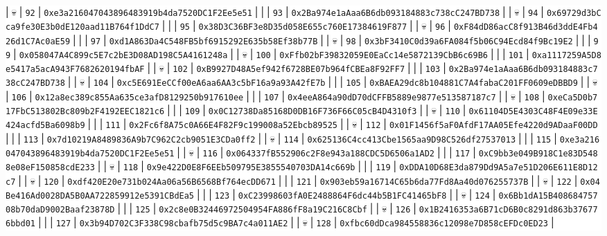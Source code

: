 | 💀 | `92` | `0xe3a216047043896483919b4da7520DC1F2Ee5e51` |
|  | `93` | `0x2Ba974e1aAaa6B6db093184883c738cC247BD738` |
| 💀 | `94` | `0x69729d3bCca9fe30E3b0dE120aad11B764f1DdC7` |
|  | `95` | `0x38D3C36BF3e8D35d058E655c760E17384619F877` |
| 💀 | `96` | `0xF84dD86acC8f913B46d3ddE4Fb426d1C7Ac0aE59` |
|  | `97` | `0xd1A863Da4C548FB5bf6915292E635b58Ef38b77B` |
| 💀 | `98` | `0x3bF3410C0d39a6FA084f5b06C94Ecd84f9Bc19E2` |
|  | `99` | `0x058047A4C899c5E7c2bE3D08AD198C5A4161248a` |
| 💀 | `100` | `0xFfb02bF39832059E0EaCc14e5872139CbB6c69B6` |
|  | `101` | `0xa1117259A5D8e5417a5acA943F7682620194fbAF` |
| 💀 | `102` | `0xB9927D48A5ef942f6728BE07b964fCBEa8F92FF7` |
|  | `103` | `0x2Ba974e1aAaa6B6db093184883c738cC247BD738` |
| 💀 | `104` | `0xc5E691EeCCf00eA6aa6AA3c5bF16a9a93A42fE7b` |
|  | `105` | `0xBAEA29dc8b104881C7A4fabaC201FF0609eDBBD9` |
| 💀 | `106` | `0x12a8ec389c855Aa635ce3afD8129250b917610ee` |
|  | `107` | `0x4eeA864a90dD70dCFFB5889e9877e513587187c7` |
| 💀 | `108` | `0xeCa5D0b717FbC513802Bc809b2F4192EEC1821c6` |
|  | `109` | `0x0C12738Da85168D0DB16F736F66C05cB4D4310f3` |
| 💀 | `110` | `0x61104D5E4303C48F4E09e33E424acfd5Ba6098b9` |
|  | `111` | `0x2Fc6f8A75c0A66E4F82F9c199008a52Ebcb89525` |
| 💀 | `112` | `0x01F1456f5aF0AfdF17AA05Efe4220d9ADaaF00DD` |
|  | `113` | `0x7d10219A8489836A9b7C962C2cb9051E3CDa0ff2` |
| 💀 | `114` | `0x625136C4cc413Cbe1565aa9D98C526df27537013` |
|  | `115` | `0xe3a216047043896483919b4da7520DC1F2Ee5e51` |
| 💀 | `116` | `0x064337fB552906c2F8e943a188CDC5D6506a1AD2` |
|  | `117` | `0xC9bb3e049B918C1e83D5488e08eF150858cdE233` |
| 💀 | `118` | `0x9e422D0E8F6EEb509795E3855540703DA14c669b` |
|  | `119` | `0xDDA10D68E3da879Dd9A5a7e51D206E611E8D12c7` |
| 💀 | `120` | `0xdf420E20e731b024Aa06a56B6568Bf764ecDD671` |
|  | `121` | `0x903eb59a16714C65b6da77Fd8Aa40d076255737B` |
| 💀 | `122` | `0x04Be416Ad0028DA5B0AA722859912e5391CBdEa5` |
|  | `123` | `0xC23998603fA0E2488864F6dc44b5B1FC41465bF8` |
| 💀 | `124` | `0x6Bb1dA15B40868475708b70daD9002Baaf23878D` |
|  | `125` | `0x2c8e0B32446972504954FA886fF8a19C216C8Cbf` |
| 💀 | `126` | `0x1B2416353a6B71cD6B0c8291d863b376776bbd01` |
|  | `127` | `0x3b94D702C3F338C98cbafb75d5c9BA7c4a011AE2` |
| 💀 | `128` | `0xfbc60dDca984558836c12098e7D858cEFDc0ED23` |